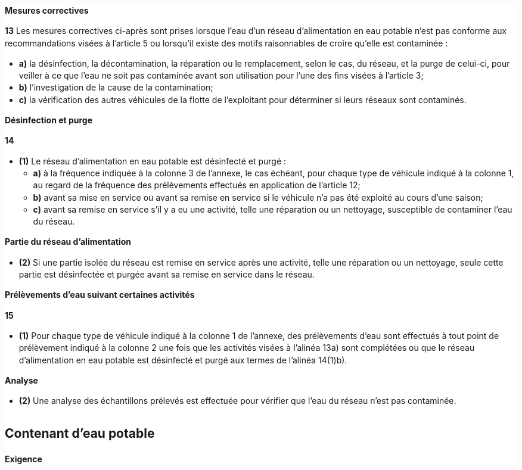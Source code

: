 


**Mesures correctives**

**13** Les mesures correctives ci-après sont prises lorsque l’eau d’un réseau d’alimentation en eau potable n’est pas conforme aux recommandations visées à l’article 5 ou lorsqu’il existe des motifs raisonnables de croire qu’elle est contaminée :
- **a)** la désinfection, la décontamination, la réparation ou le remplacement, selon le cas, du réseau, et la purge de celui-ci, pour veiller à ce que l’eau ne soit pas contaminée avant son utilisation pour l’une des fins visées à l’article 3;
- **b)** l’investigation de la cause de la contamination;
- **c)** la vérification des autres véhicules de la flotte de l’exploitant pour déterminer si leurs réseaux sont contaminés.




**Désinfection et purge**

**14** 

- **(1)** Le réseau d’alimentation en eau potable est désinfecté et purgé :
	- **a)** à la fréquence indiquée à la colonne 3 de l’annexe, le cas échéant, pour chaque type de véhicule indiqué à la colonne 1, au regard de la fréquence des prélèvements effectués en application de l’article 12;
	- **b)** avant sa mise en service ou avant sa remise en service si le véhicule n’a pas été exploité au cours d’une saison;
	- **c)** avant sa remise en service s’il y a eu une activité, telle une réparation ou un nettoyage, susceptible de contaminer l’eau du réseau.

**Partie du réseau d’alimentation**

- **(2)** Si une partie isolée du réseau est remise en service après une activité, telle une réparation ou un nettoyage, seule cette partie est désinfectée et purgée avant sa remise en service dans le réseau.




**Prélèvements d’eau suivant certaines activités**

**15** 

- **(1)** Pour chaque type de véhicule indiqué à la colonne 1 de l’annexe, des prélèvements d’eau sont effectués à tout point de prélèvement indiqué à la colonne 2 une fois que les activités visées à l’alinéa 13a) sont complétées ou que le réseau d’alimentation en eau potable est désinfecté et purgé aux termes de l’alinéa 14(1)b).

**Analyse**

- **(2)** Une analyse des échantillons prélevés est effectuée pour vérifier que l’eau du réseau n’est pas contaminée.




## Contenant d’eau potable



**Exigence**
